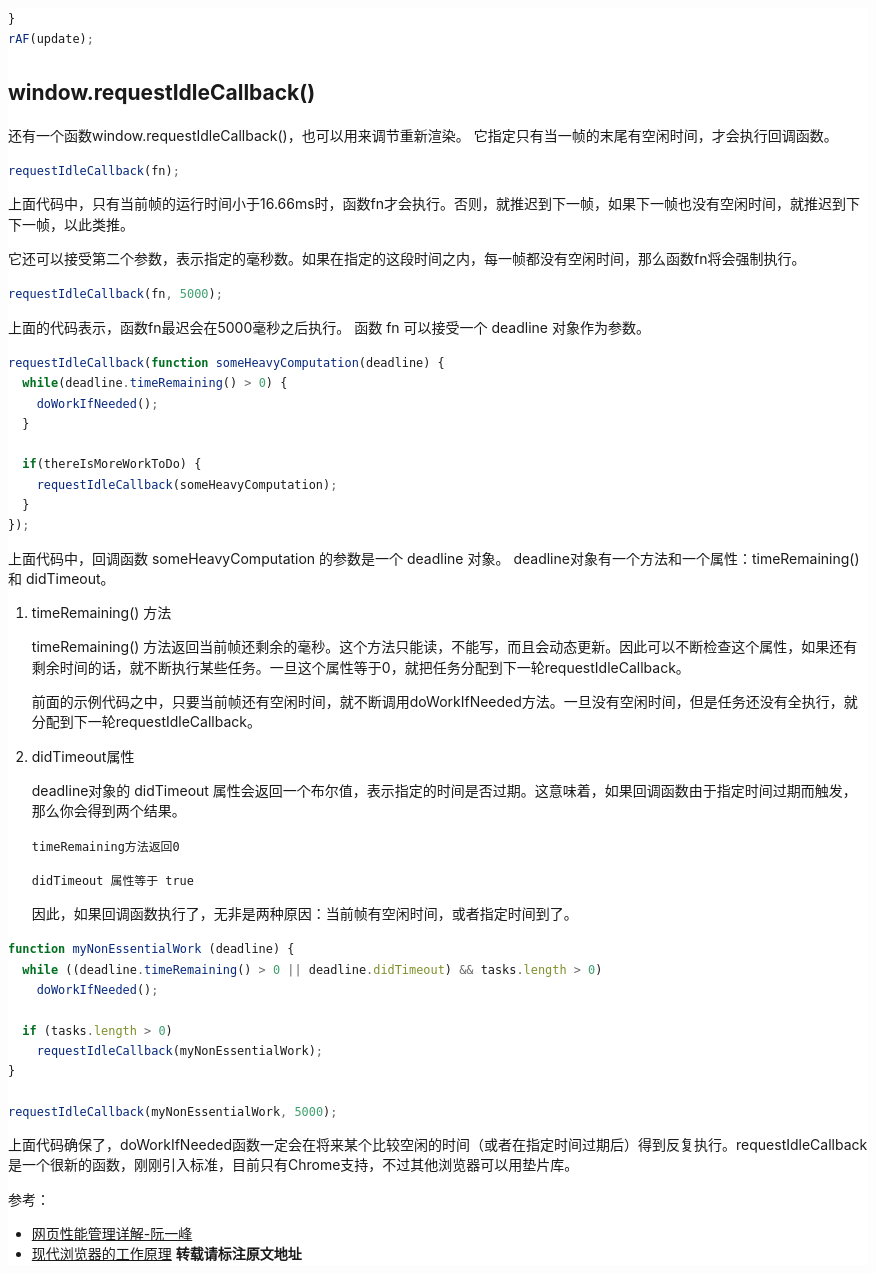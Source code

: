 ```js
}
rAF(update);
```

## window.requestIdleCallback()
还有一个函数window.requestIdleCallback()，也可以用来调节重新渲染。
它指定只有当一帧的末尾有空闲时间，才会执行回调函数。
```js
requestIdleCallback(fn);
```
上面代码中，只有当前帧的运行时间小于16.66ms时，函数fn才会执行。否则，就推迟到下一帧，如果下一帧也没有空闲时间，就推迟到下下一帧，以此类推。

它还可以接受第二个参数，表示指定的毫秒数。如果在指定的这段时间之内，每一帧都没有空闲时间，那么函数fn将会强制执行。
```js
requestIdleCallback(fn, 5000);
```
上面的代码表示，函数fn最迟会在5000毫秒之后执行。
函数 fn 可以接受一个 deadline 对象作为参数。
```js
requestIdleCallback(function someHeavyComputation(deadline) {
  while(deadline.timeRemaining() > 0) {
    doWorkIfNeeded();
  }

  if(thereIsMoreWorkToDo) {
    requestIdleCallback(someHeavyComputation);
  }
});
```
上面代码中，回调函数 someHeavyComputation 的参数是一个 deadline 对象。
deadline对象有一个方法和一个属性：timeRemaining() 和 didTimeout。

1. timeRemaining() 方法

    timeRemaining() 方法返回当前帧还剩余的毫秒。这个方法只能读，不能写，而且会动态更新。因此可以不断检查这个属性，如果还有剩余时间的话，就不断执行某些任务。一旦这个属性等于0，就把任务分配到下一轮requestIdleCallback。

    前面的示例代码之中，只要当前帧还有空闲时间，就不断调用doWorkIfNeeded方法。一旦没有空闲时间，但是任务还没有全执行，就分配到下一轮requestIdleCallback。

2. didTimeout属性

    deadline对象的 didTimeout 属性会返回一个布尔值，表示指定的时间是否过期。这意味着，如果回调函数由于指定时间过期而触发，那么你会得到两个结果。

    `timeRemaining方法返回0`

    `didTimeout 属性等于 true`

    因此，如果回调函数执行了，无非是两种原因：当前帧有空闲时间，或者指定时间到了。
```js
function myNonEssentialWork (deadline) {
  while ((deadline.timeRemaining() > 0 || deadline.didTimeout) && tasks.length > 0)
    doWorkIfNeeded();

  if (tasks.length > 0)
    requestIdleCallback(myNonEssentialWork);
}

requestIdleCallback(myNonEssentialWork, 5000);
```
上面代码确保了，doWorkIfNeeded函数一定会在将来某个比较空闲的时间（或者在指定时间过期后）得到反复执行。requestIdleCallback 是一个很新的函数，刚刚引入标准，目前只有Chrome支持，不过其他浏览器可以用垫片库。

参考：

* [网页性能管理详解-阮一峰](http://www.ruanyifeng.com/blog/2015/09/web-page-performance-in-depth.html)
* [现代浏览器的工作原理](http://blog.jobbole.com/12749/)
**转载请标注原文地址**


